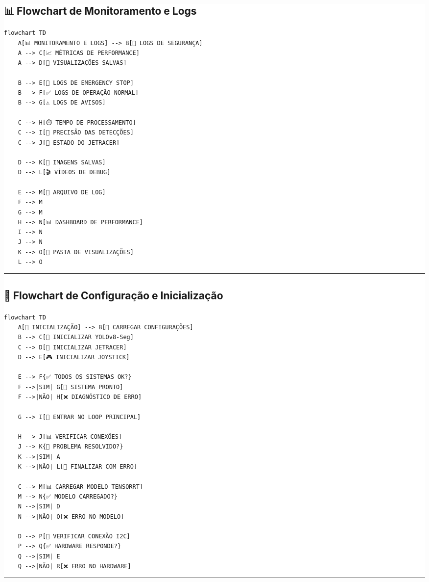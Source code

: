 
## 📊 **Flowchart de Monitoramento e Logs**

```mermaid
flowchart TD
    A[📊 MONITORAMENTO E LOGS] --> B[📝 LOGS DE SEGURANÇA]
    A --> C[📈 MÉTRICAS DE PERFORMANCE]
    A --> D[🎨 VISUALIZAÇÕES SALVAS]
    
    B --> E[🚨 LOGS DE EMERGENCY STOP]
    B --> F[✅ LOGS DE OPERAÇÃO NORMAL]
    B --> G[⚠️ LOGS DE AVISOS]
    
    C --> H[⏱️ TEMPO DE PROCESSAMENTO]
    C --> I[🎯 PRECISÃO DAS DETECÇÕES]
    C --> J[🚗 ESTADO DO JETRACER]
    
    D --> K[📸 IMAGENS SALVAS]
    D --> L[🎬 VÍDEOS DE DEBUG]
    
    E --> M[💾 ARQUIVO DE LOG]
    F --> M
    G --> M
    H --> N[📊 DASHBOARD DE PERFORMANCE]
    I --> N
    J --> N
    K --> O[📁 PASTA DE VISUALIZAÇÕES]
    L --> O
```

---

## 🔧 **Flowchart de Configuração e Inicialização**

```mermaid
flowchart TD
    A[🔧 INICIALIZAÇÃO] --> B[📁 CARREGAR CONFIGURAÇÕES]
    B --> C[🤖 INICIALIZAR YOLOv8-Seg]
    C --> D[🚗 INICIALIZAR JETRACER]
    D --> E[🎮 INICIALIZAR JOYSTICK]
    
    E --> F{✅ TODOS OS SISTEMAS OK?}
    F -->|SIM| G[🚀 SISTEMA PRONTO]
    F -->|NÃO| H[❌ DIAGNÓSTICO DE ERRO]
    
    G --> I[🔄 ENTRAR NO LOOP PRINCIPAL]
    
    H --> J[📊 VERIFICAR CONEXÕES]
    J --> K{🔧 PROBLEMA RESOLVIDO?}
    K -->|SIM| A
    K -->|NÃO| L[🛑 FINALIZAR COM ERRO]
    
    C --> M[📊 CARREGAR MODELO TENSORRT]
    M --> N{✅ MODELO CARREGADO?}
    N -->|SIM| D
    N -->|NÃO| O[❌ ERRO NO MODELO]
    
    D --> P[🔌 VERIFICAR CONEXÃO I2C]
    P --> Q{✅ HARDWARE RESPONDE?}
    Q -->|SIM| E
    Q -->|NÃO| R[❌ ERRO NO HARDWARE]
```

---